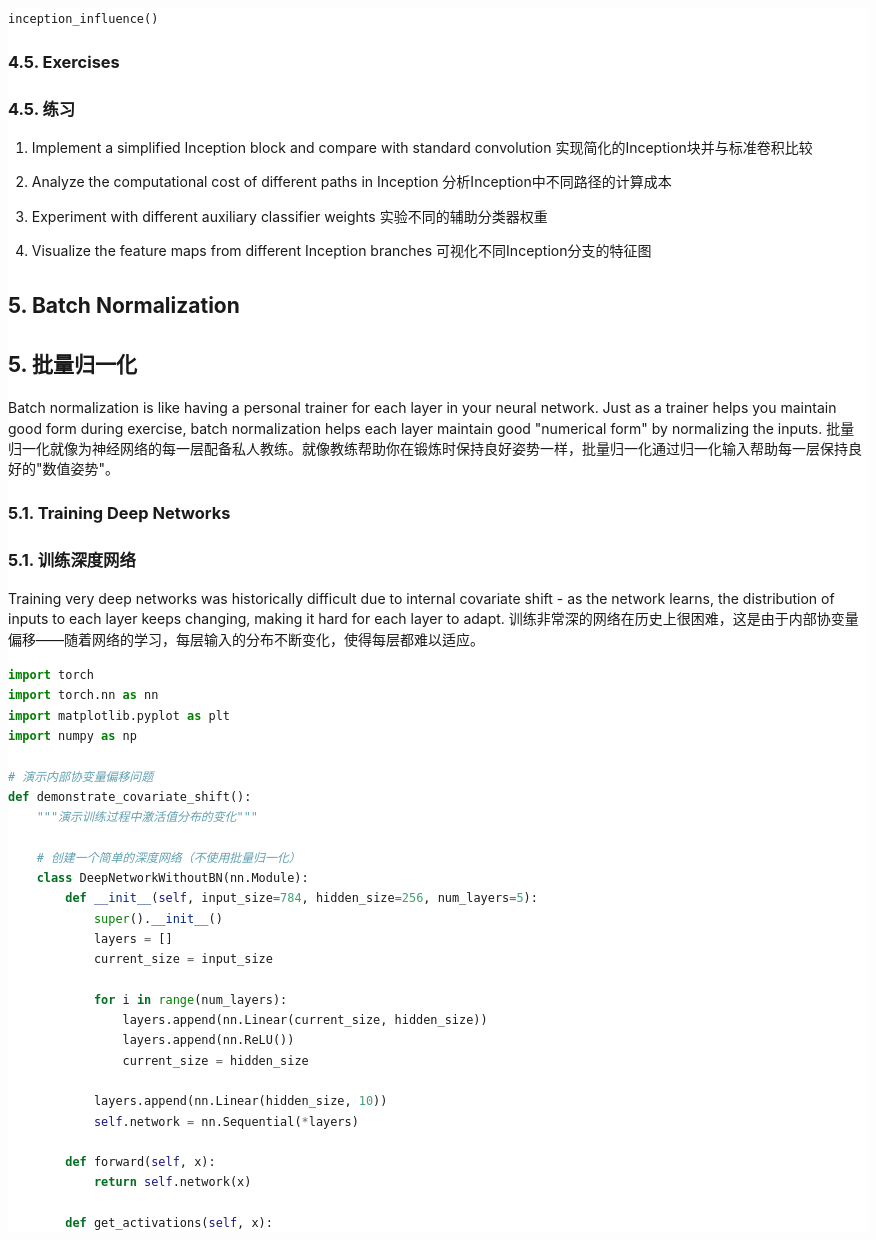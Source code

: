 ```python
inception_influence()
```

### 4.5. Exercises
### 4.5. 练习

1. Implement a simplified Inception block and compare with standard convolution
   实现简化的Inception块并与标准卷积比较

2. Analyze the computational cost of different paths in Inception
   分析Inception中不同路径的计算成本

3. Experiment with different auxiliary classifier weights
   实验不同的辅助分类器权重

4. Visualize the feature maps from different Inception branches
   可视化不同Inception分支的特征图

## 5. Batch Normalization
## 5. 批量归一化

Batch normalization is like having a personal trainer for each layer in your neural network. Just as a trainer helps you maintain good form during exercise, batch normalization helps each layer maintain good "numerical form" by normalizing the inputs.
批量归一化就像为神经网络的每一层配备私人教练。就像教练帮助你在锻炼时保持良好姿势一样，批量归一化通过归一化输入帮助每一层保持良好的"数值姿势"。

### 5.1. Training Deep Networks
### 5.1. 训练深度网络

Training very deep networks was historically difficult due to internal covariate shift - as the network learns, the distribution of inputs to each layer keeps changing, making it hard for each layer to adapt.
训练非常深的网络在历史上很困难，这是由于内部协变量偏移——随着网络的学习，每层输入的分布不断变化，使得每层都难以适应。

```python
import torch
import torch.nn as nn
import matplotlib.pyplot as plt
import numpy as np

# 演示内部协变量偏移问题
def demonstrate_covariate_shift():
    """演示训练过程中激活值分布的变化"""
    
    # 创建一个简单的深度网络（不使用批量归一化）
    class DeepNetworkWithoutBN(nn.Module):
        def __init__(self, input_size=784, hidden_size=256, num_layers=5):
            super().__init__()
            layers = []
            current_size = input_size
            
            for i in range(num_layers):
                layers.append(nn.Linear(current_size, hidden_size))
                layers.append(nn.ReLU())
                current_size = hidden_size
            
            layers.append(nn.Linear(hidden_size, 10))
            self.network = nn.Sequential(*layers)
        
        def forward(self, x):
            return self.network(x)
        
        def get_activations(self, x):
```